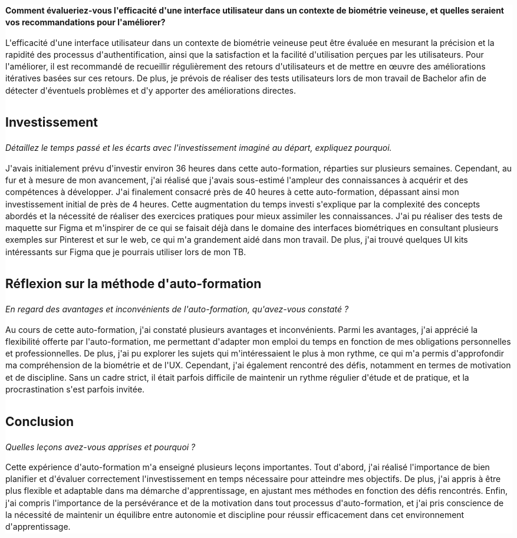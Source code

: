 
**Comment évalueriez-vous l'efficacité d'une interface utilisateur dans un contexte de biométrie veineuse, et quelles seraient vos recommandations pour l'améliorer?**

L'efficacité d'une interface utilisateur dans un contexte de biométrie veineuse peut être évaluée en mesurant la précision et la rapidité des processus d'authentification, ainsi que la satisfaction et la facilité d'utilisation perçues par les utilisateurs. Pour l'améliorer, il est recommandé de recueillir régulièrement des retours d'utilisateurs et de mettre en œuvre des améliorations itératives basées sur ces retours. De plus, je prévois de réaliser des tests utilisateurs lors de mon travail de Bachelor afin de détecter d'éventuels problèmes et d'y apporter des améliorations directes.


## Investissement

_Détaillez le temps passé et les écarts avec l'investissement imaginé au départ, expliquez pourquoi._

J'avais initialement prévu d'investir environ 36 heures dans cette auto-formation, réparties sur plusieurs semaines. Cependant, au fur et à mesure de mon avancement, j'ai réalisé que j'avais sous-estimé l'ampleur des connaissances à acquérir et des compétences à développer. J'ai finalement consacré près de 40 heures à cette auto-formation, dépassant ainsi mon investissement initial de près de 4 heures. Cette augmentation du temps investi s'explique par la complexité des concepts abordés et la nécessité de réaliser des exercices pratiques pour mieux assimiler les connaissances. J'ai pu réaliser des tests de maquette sur Figma et m'inspirer de ce qui se faisait déjà dans le domaine des interfaces biométriques en consultant plusieurs exemples sur Pinterest et sur le web, ce qui m'a grandement aidé dans mon travail. De plus, j'ai trouvé quelques UI kits intéressants sur Figma que je pourrais utiliser lors de mon TB.

## Réflexion sur la méthode d'auto-formation

_En regard des avantages et inconvénients de l'auto-formation, qu'avez-vous constaté ?_

Au cours de cette auto-formation, j'ai constaté plusieurs avantages et inconvénients. Parmi les avantages, j'ai apprécié la flexibilité offerte par l'auto-formation, me permettant d'adapter mon emploi du temps en fonction de mes obligations personnelles et professionnelles. De plus, j'ai pu explorer les sujets qui m'intéressaient le plus à mon rythme, ce qui m'a permis d'approfondir ma compréhension de la biométrie et de l'UX. Cependant, j'ai également rencontré des défis, notamment en termes de motivation et de discipline. Sans un cadre strict, il était parfois difficile de maintenir un rythme régulier d'étude et de pratique, et la procrastination s'est parfois invitée.

## Conclusion

_Quelles leçons avez-vous apprises et pourquoi ?_

Cette expérience d'auto-formation m'a enseigné plusieurs leçons importantes. Tout d'abord, j'ai réalisé l'importance de bien planifier et d'évaluer correctement l'investissement en temps nécessaire pour atteindre mes objectifs. De plus, j'ai appris à être plus flexible et adaptable dans ma démarche d'apprentissage, en ajustant mes méthodes en fonction des défis rencontrés. Enfin, j'ai compris l'importance de la persévérance et de la motivation dans tout processus d'auto-formation, et j'ai pris conscience de la nécessité de maintenir un équilibre entre autonomie et discipline pour réussir efficacement dans cet environnement d'apprentissage.
